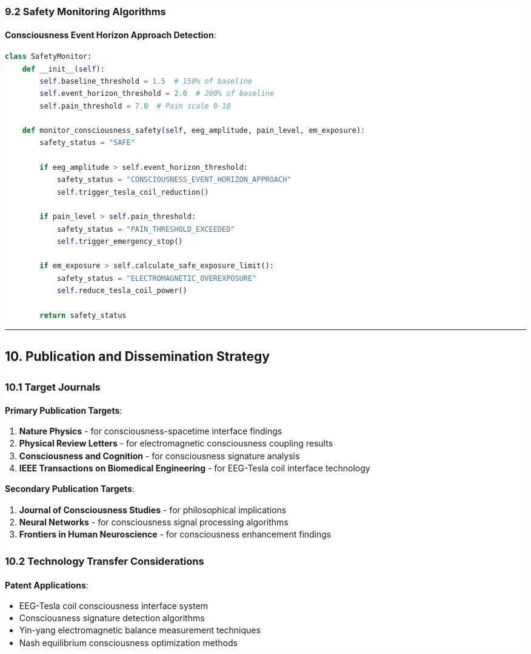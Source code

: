 ### 9.2 Safety Monitoring Algorithms

**Consciousness Event Horizon Approach Detection**:
```python
class SafetyMonitor:
    def __init__(self):
        self.baseline_threshold = 1.5  # 150% of baseline
        self.event_horizon_threshold = 2.0  # 200% of baseline
        self.pain_threshold = 7.0  # Pain scale 0-10
    
    def monitor_consciousness_safety(self, eeg_amplitude, pain_level, em_exposure):
        safety_status = "SAFE"
        
        if eeg_amplitude > self.event_horizon_threshold:
            safety_status = "CONSCIOUSNESS_EVENT_HORIZON_APPROACH"
            self.trigger_tesla_coil_reduction()
        
        if pain_level > self.pain_threshold:
            safety_status = "PAIN_THRESHOLD_EXCEEDED"
            self.trigger_emergency_stop()
        
        if em_exposure > self.calculate_safe_exposure_limit():
            safety_status = "ELECTROMAGNETIC_OVEREXPOSURE"
            self.reduce_tesla_coil_power()
        
        return safety_status
```

---

## 10. Publication and Dissemination Strategy

### 10.1 Target Journals

**Primary Publication Targets**:
1. **Nature Physics** - for consciousness-spacetime interface findings
2. **Physical Review Letters** - for electromagnetic consciousness coupling results
3. **Consciousness and Cognition** - for consciousness signature analysis
4. **IEEE Transactions on Biomedical Engineering** - for EEG-Tesla coil interface technology

**Secondary Publication Targets**:
1. **Journal of Consciousness Studies** - for philosophical implications
2. **Neural Networks** - for consciousness signal processing algorithms
3. **Frontiers in Human Neuroscience** - for consciousness enhancement findings

### 10.2 Technology Transfer Considerations

**Patent Applications**:
- EEG-Tesla coil consciousness interface system
- Consciousness signature detection algorithms
- Yin-yang electromagnetic balance measurement techniques
- Nash equilibrium consciousness optimization methods
